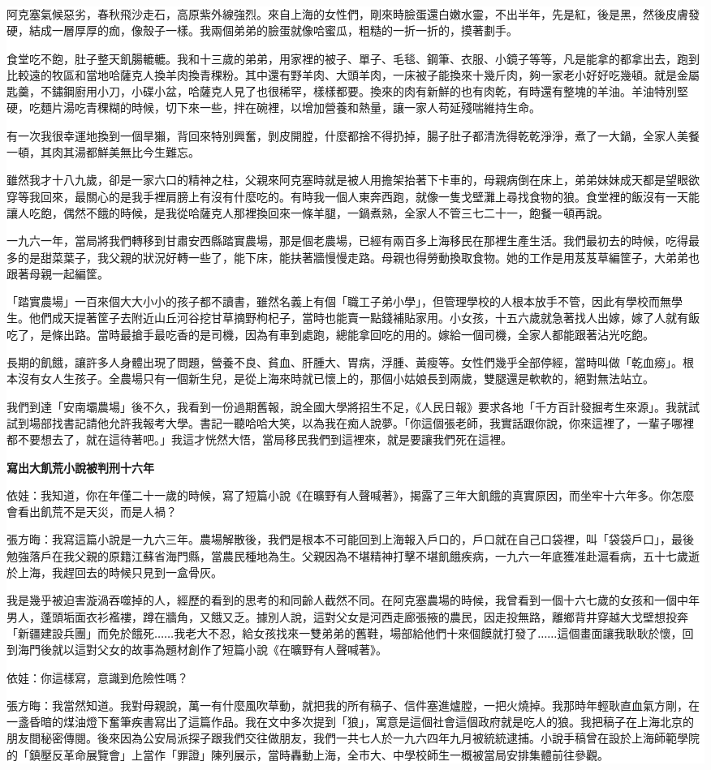  <p>
  阿克塞氣候惡劣，春秋飛沙走石，高原紫外線強烈。來自上海的女性們，剛來時臉蛋還白嫩水靈，不出半年，先是紅，後是黑，然後皮膚發硬，結成一層厚厚的痂，像殼子一樣。我兩個弟弟的臉蛋就像哈蜜瓜，粗糙的一折一折的，摸著劃手。
 </p>
 <p>
  食堂吃不飽，肚子整天飢腸轆轆。我和十三歲的弟弟，用家裡的被子、單子、毛毯、鋼筆、衣服、小鏡子等等，凡是能拿的都拿出去，跑到比較遠的牧區和當地哈薩克人換羊肉換青稞粉。其中還有野羊肉、大頭羊肉，一床被子能換來十幾斤肉，夠一家老小好好吃幾頓。就是金屬匙羹，不鏽鋼廚用小刀，小碟小盆，哈薩克人見了也很稀罕，樣樣都要。換來的肉有新鮮的也有肉乾，有時還有整塊的羊油。羊油特別堅硬，吃麵片湯吃青稞糊的時候，切下來一些，拌在碗裡，以增加營養和熱量，讓一家人苟延殘喘維持生命。
 </p>
 <p>
  有一次我很幸運地換到一個旱獺，背回來特別興奮，剝皮開膛，什麼都捨不得扔掉，腸子肚子都清洗得乾乾淨淨，煮了一大鍋，全家人美餐一頓，其肉其湯都鮮美無比今生難忘。
 </p>
 <center>
  <ins class="adsbygoogle" data-ad-client="ca-pub-1276641434651360" data-ad-format="fluid" data-ad-layout="in-article" data-ad-slot="3646767294" style="display:block; text-align:center;">
  </ins>
 </center>
 <p>
  雖然我才十八九歲，卻是一家六口的精神之柱，父親來阿克塞時就是被人用擔架抬著下卡車的，母親病倒在床上，弟弟妹妹成天都是望眼欲穿等我回來，最關心的是我手裡肩膀上有沒有什麼吃的。有時我一個人東奔西跑，就像一隻戈壁灘上尋找食物的狼。食堂裡的飯沒有一天能讓人吃飽，偶然不餓的時候，是我從哈薩克人那裡換回來一條羊腿，一鍋煮熟，全家人不管三七二十一，飽餐一頓再說。
 </p>
 <p>
  一九六一年，當局將我們轉移到甘肅安西縣踏實農場，那是個老農場，已經有兩百多上海移民在那裡生產生活。我們最初去的時候，吃得最多的是甜菜葉子，我父親的狀況好轉一些了，能下床，能扶著牆慢慢走路。母親也得勞動換取食物。她的工作是用芨芨草編筐子，大弟弟也跟著母親一起編筐。
 </p>
 <p>
  「踏實農場」一百來個大大小小的孩子都不讀書，雖然名義上有個「職工子弟小學」，但管理學校的人根本放手不管，因此有學校而無學生。他們成天提著筐子去附近山丘河谷挖甘草摘野枸杞子，當時也能賣一點錢補貼家用。小女孩，十五六歲就急著找人出嫁，嫁了人就有飯吃了，是條出路。當時最搶手最吃香的是司機，因為有車到處跑，總能拿回吃的用的。嫁給一個司機，全家人都能跟著沾光吃飽。
 </p>
 <p>
  長期的飢餓，讓許多人身體出現了問題，營養不良、貧血、肝腫大、胃病，浮腫、黃瘦等。女性們幾乎全部停經，當時叫做「乾血癆」。根本沒有女人生孩子。全農場只有一個新生兒，是從上海來時就已懷上的，那個小姑娘長到兩歲，雙腿還是軟軟的，絕對無法站立。
 </p>
 <p>
  我們到達「安南壩農場」後不久，我看到一份過期舊報，說全國大學將招生不足，《人民日報》要求各地「千方百計發掘考生來源」。我就試試到場部找書記請他允許我報考大學。書記一聽哈哈大笑，以為我在痴人說夢。「你這個張老師，我實話跟你說，你來這裡了，一輩子哪裡都不要想去了，就在這待著吧。」我這才恍然大悟，當局移民我們到這裡來，就是要讓我們死在這裡。
 </p>
 <p>
  <strong>
   寫出大飢荒小說被判刑十六年
  </strong>
 </p>
 <p>
  依娃：我知道，你在年僅二十一歲的時候，寫了短篇小說《在曠野有人聲喊著》，揭露了三年大飢餓的真實原因，而坐牢十六年多。你怎麼會看出飢荒不是天災，而是人禍？
 </p>
 <p>
  張方晦：我寫這篇小說是一九六三年。農場解散後，我們是根本不可能回到上海報入戶口的，戶口就在自己口袋裡，叫「袋袋戶口」，最後勉強落戶在我父親的原籍江蘇省海門縣，當農民種地為生。父親因為不堪精神打擊不堪飢餓疾病，一九六一年底獲准赴滬看病，五十七歲逝於上海，我趕回去的時候只見到一盒骨灰。
 </p>
 <p>
  我是幾乎被迫害漩渦吞噬掉的人，經歷的看到的思考的和同齡人截然不同。在阿克塞農場的時候，我曾看到一個十六七歲的女孩和一個中年男人，蓬頭垢面衣衫襤褸，蹲在牆角，又餓又乏。據別人說，這對父女是河西走廊張掖的農民，因走投無路，離鄉背井穿越大戈壁想投奔「新疆建設兵團」而免於餓死……我老大不忍，給女孩找來一雙弟弟的舊鞋，場部給他們十來個饃就打發了……這個畫面讓我耿耿於懷，回到海門後就以這對父女的故事為題材創作了短篇小說《在曠野有人聲喊著》。
 </p>
 <p>
  依娃：你這樣寫，意識到危險性嗎？
 </p>
 <p>
  張方晦：我當然知道。我對母親說，萬一有什麼風吹草動，就把我的所有稿子、信件塞進爐膛，一把火燒掉。我那時年輕耿直血氣方剛，在一盞昏暗的煤油燈下奮筆疾書寫出了這篇作品。我在文中多次提到「狼」，寓意是這個社會這個政府就是吃人的狼。我把稿子在上海北京的朋友間秘密傳閱。後來因為公安局派探子跟我們交往做朋友，我們一共七人於一九六四年九月被統統逮捕。小說手稿曾在設於上海師範學院的「鎮壓反革命展覽會」上當作「罪證」陳列展示，當時轟動上海，全市大、中學校師生一概被當局安排集體前往參觀。
 </p>
 <p>